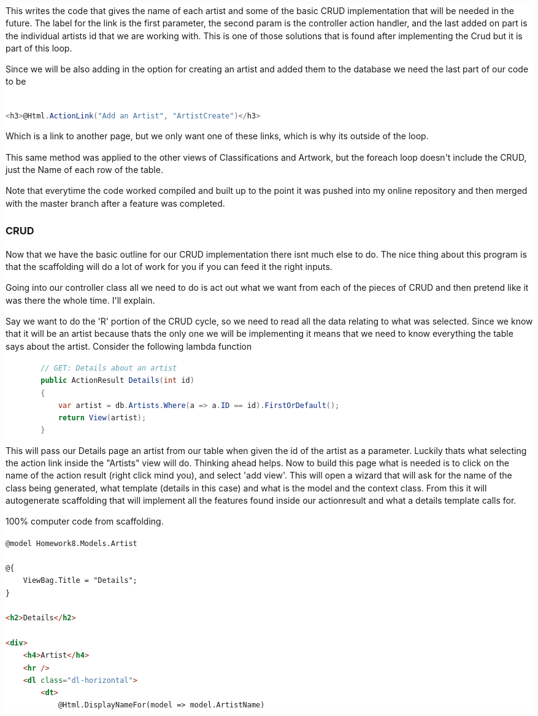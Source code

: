 This writes the code that gives the name of each artist and some of the basic CRUD implementation that will be needed in the future. The label for the link is the first parameter, the second param is the controller action handler, and the last added on part is the individual artists id that we are working with. This is one of those solutions that is found after implementing the Crud but it is part of this loop.

Since we will be also adding in the option for creating an artist and added them to the database we need the last part of our code to be 

``` csharp

<h3>@Html.ActionLink("Add an Artist", "ArtistCreate")</h3>
```
Which is a link to another page, but we only want one of these links, which is why its outside of the loop.

This same method was applied to the other views of Classifications and Artwork, but the foreach loop doesn't include the CRUD, just the Name of each row of the table. 


Note that everytime the code worked compiled and built up to the point it was pushed into my online repository and then merged with the master branch after a feature was completed.

### CRUD
Now that we have the basic outline for our CRUD implementation there isnt much else to do. The nice thing about this program is that the scaffolding will do a lot of work for you if you can feed it the right inputs.

Going into our controller class all we need to do is act out what we want from each of the pieces of CRUD and then pretend like it was there the whole time. I'll explain.

Say we want to do the 'R' portion of the CRUD cycle, so we need to read all the data relating to what was selected. Since we know that it will be an artist because thats the only one we will be implementing it means that we need to know everything the table says about the artist. Consider the following lambda function

``` csharp
        // GET: Details about an artist 
        public ActionResult Details(int id)
        {
            var artist = db.Artists.Where(a => a.ID == id).FirstOrDefault();
            return View(artist);
        }
```
This will pass our Details page an artist from our table when given the id of the artist as a parameter. Luckily thats what selecting the action link inside the "Artists" view will do. Thinking ahead helps.  Now to build this page what is needed is to click on the name of the action result (right click mind you), and select 'add view'. This will open a wizard that will ask for the name of the class being generated, what template (details in this case) and what is the model and the context class. From this it will autogenerate scaffolding that will implement all the features found inside our actionresult and what a details template calls for. 

100% computer code from scaffolding.
``` Html
@model Homework8.Models.Artist

@{
    ViewBag.Title = "Details";
}

<h2>Details</h2>

<div>
    <h4>Artist</h4>
    <hr />
    <dl class="dl-horizontal">
        <dt>
            @Html.DisplayNameFor(model => model.ArtistName)
```